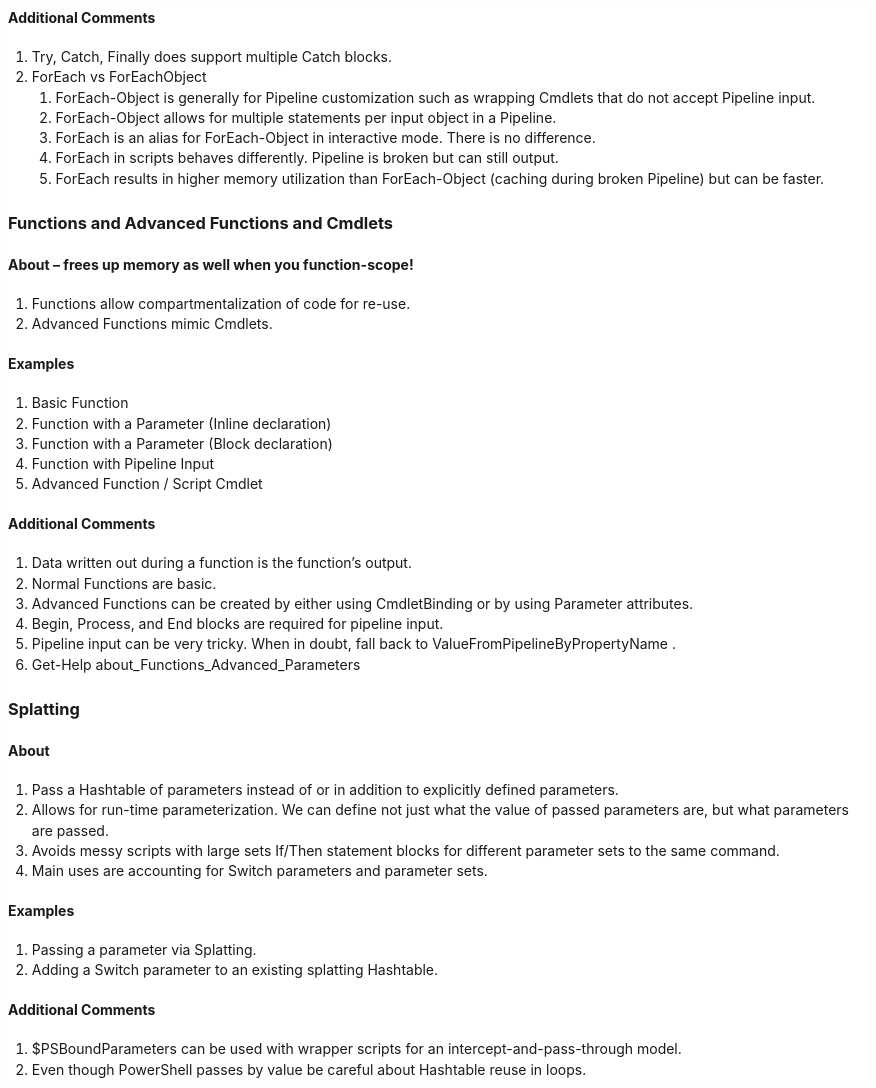 #### Additional Comments
1. Try, Catch, Finally does support multiple Catch blocks.
2. ForEach vs ForEachObject
    1. ForEach-Object is generally for Pipeline customization such as wrapping Cmdlets that do not accept Pipeline input.
    2. ForEach-Object allows for multiple statements per input object in a Pipeline.
    3. ForEach is an alias for ForEach-Object in interactive mode. There is no difference.
    4. ForEach in scripts behaves differently. Pipeline is broken but can still output.
    5. ForEach results in higher memory utilization than ForEach-Object (caching during broken Pipeline) but can be faster.

### Functions and Advanced Functions and Cmdlets
#### About – frees up memory as well when you function-scope!
1. Functions allow compartmentalization of code for re-use.
2. Advanced Functions mimic Cmdlets.

#### Examples
1. Basic Function
2. Function with a Parameter (Inline declaration)
3. Function with a Parameter (Block declaration)
4. Function with Pipeline Input
5. Advanced Function / Script Cmdlet

#### Additional Comments
1. Data written out during a function is the function’s output.
2. Normal Functions are basic.
3. Advanced Functions can be created by either using CmdletBinding or by using Parameter attributes.
4. Begin, Process, and End blocks are required for pipeline input.
5. Pipeline input can be very tricky. When in doubt, fall back to ValueFromPipelineByPropertyName .
6. Get-Help about_Functions_Advanced_Parameters

### Splatting
#### About
1. Pass a Hashtable of parameters instead of or in addition to explicitly defined parameters.
2. Allows for run-time parameterization. We can define not just what the value of passed parameters are, but what parameters are passed.
3. Avoids messy scripts with large sets If/Then statement blocks for different parameter sets to the same command.
4. Main uses are accounting for Switch parameters and parameter sets.

#### Examples
1. Passing a parameter via Splatting.
2. Adding a Switch parameter to an existing splatting Hashtable.

#### Additional Comments
1. $PSBoundParameters can be used with wrapper scripts for an intercept-and-pass-through model.
2. Even though PowerShell passes by value be careful about Hashtable reuse in loops.
